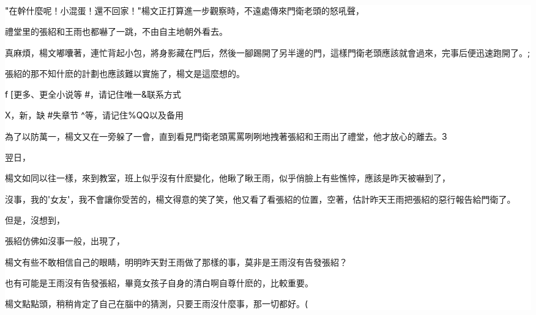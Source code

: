 

"在幹什麼呢！小混蛋！還不回家！"楊文正打算進一步觀察時，不遠處傳來門衛老頭的怒吼聲，



禮堂里的張紹和王雨也都嚇了一跳，不由自主地朝外看去。





真麻煩，楊文嘟囔著，連忙背起小包，將身影藏在門后，然後一腳踢開了另半邊的門，這樣門衛老頭應該就會過來，完事后便迅速跑開了。;





張紹的那不知什麽的計劃也應該難以實施了，楊文是這麼想的。

f [更多、更全小说等 #，请记住唯一&联系方式



X，新，缺 #失章节 ^等，请记住%QQ以及备用



為了以防萬一，楊文又在一旁躲了一會，直到看見門衛老頭罵罵咧咧地拽著張紹和王雨出了禮堂，他才放心的離去。3









翌日，



楊文如同以往一樣，來到教室，班上似乎沒有什麽變化，他瞅了瞅王雨，似乎俏臉上有些憔悴，應該是昨天被嚇到了，





沒事，我的'女友'，我不會讓你受苦的，楊文得意的笑了笑，他又看了看張紹的位置，空著，估計昨天王雨把張紹的惡行報告給門衛了。







但是，沒想到，



張紹仿佛如沒事一般，出現了，





楊文有些不敢相信自己的眼睛，明明昨天對王雨做了那樣的事，莫非是王雨沒有告發張紹？



也有可能是王雨沒有告發張紹，畢竟女孩子自身的清白啊自尊什麽的，比較重要。



楊文點點頭，稍稍肯定了自己在腦中的猜測，只要王雨沒什麼事，那一切都好。(




